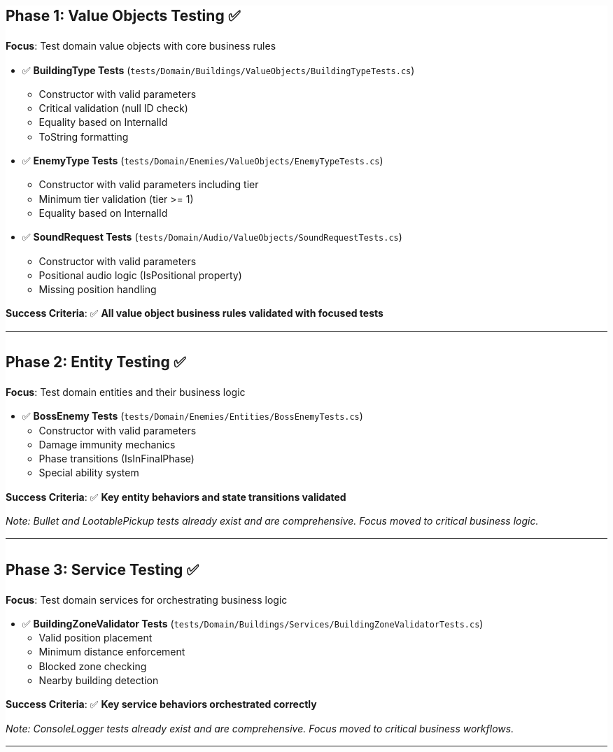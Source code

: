 
## Phase 1: Value Objects Testing ✅
**Focus**: Test domain value objects with core business rules

- ✅ **BuildingType Tests** (`tests/Domain/Buildings/ValueObjects/BuildingTypeTests.cs`)
  - Constructor with valid parameters
  - Critical validation (null ID check)
  - Equality based on InternalId
  - ToString formatting

- ✅ **EnemyType Tests** (`tests/Domain/Enemies/ValueObjects/EnemyTypeTests.cs`)
  - Constructor with valid parameters including tier
  - Minimum tier validation (tier >= 1)
  - Equality based on InternalId

- ✅ **SoundRequest Tests** (`tests/Domain/Audio/ValueObjects/SoundRequestTests.cs`)
  - Constructor with valid parameters
  - Positional audio logic (IsPositional property)
  - Missing position handling

**Success Criteria**: ✅ **All value object business rules validated with focused tests**

---

## Phase 2: Entity Testing ✅
**Focus**: Test domain entities and their business logic

- ✅ **BossEnemy Tests** (`tests/Domain/Enemies/Entities/BossEnemyTests.cs`)
  - Constructor with valid parameters
  - Damage immunity mechanics
  - Phase transitions (IsInFinalPhase)
  - Special ability system

**Success Criteria**: ✅ **Key entity behaviors and state transitions validated**

*Note: Bullet and LootablePickup tests already exist and are comprehensive. Focus moved to critical business logic.*

---

## Phase 3: Service Testing ✅
**Focus**: Test domain services for orchestrating business logic

- ✅ **BuildingZoneValidator Tests** (`tests/Domain/Buildings/Services/BuildingZoneValidatorTests.cs`)
  - Valid position placement
  - Minimum distance enforcement
  - Blocked zone checking
  - Nearby building detection

**Success Criteria**: ✅ **Key service behaviors orchestrated correctly**

*Note: ConsoleLogger tests already exist and are comprehensive. Focus moved to critical business workflows.*

---
